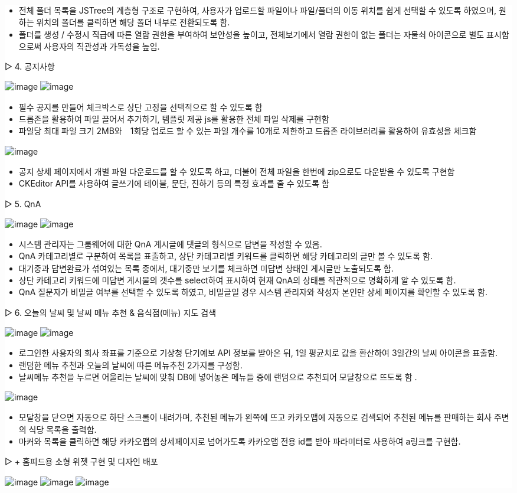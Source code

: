 
- 전체 폴더 목록을 JSTree의 계층형 구조로 구현하여, 사용자가 업로드할 파일이나 파일/폴더의 이동 위치를 쉽게 선택할 수 있도록 하였으며, 원하는 위치의 폴더를 클릭하면 해당 폴더 내부로 전환되도록 함.
- 폴더를 생성 / 수정시 직급에 따른 열람 권한을 부여하여 보안성을 높이고, 전체보기에서 열람 권한이 없는 폴더는 자물쇠 아이콘으로 별도 표시함으로써 사용자의 직관성과 가독성을 높임.


▷ 4. 공지사항

![image](https://github.com/user-attachments/assets/475564a8-0c97-4165-82d0-39ee39f48627)
![image](https://github.com/user-attachments/assets/74bfb586-803a-47ad-8c86-a7a6b718b15c)


- 필수 공지를 만들어 체크박스로 상단 고정을 선택적으로 할 수 있도록 함
- 드롭존을 활용하여 파일 끌어서 추가하기, 템플릿 제공 js를 활용한 전체 파일 삭제를 구현함
- 파일당 최대 파일 크기 2MB와 1회당 업로드 할 수 있는 파일 개수를 10개로 제한하고 드롭존 라이브러리를 활용하여 유효성을 체크함

![image](https://github.com/user-attachments/assets/7d63d880-8943-45be-8c08-ed28fd8ad521)


- 공지 상세 페이지에서 개별 파일 다운로드를 할 수 있도록 하고, 더불어 전체 파일을 한번에 zip으로도 다운받을 수 있도록 구현함
- CKEditor API를 사용하여 글쓰기에 테이블, 문단, 진하기 등의 특정 효과를 줄 수 있도록 함


▷ 5. QnA

![image](https://github.com/user-attachments/assets/5ab9e01b-78d0-424a-bab6-b3c143c7f098)
![image](https://github.com/user-attachments/assets/f8f35185-2190-4740-af97-7f3ff552cf31)


- 시스템 관리자는 그룹웨어에 대한 QnA 게시글에 댓글의 형식으로 답변을 작성할 수 있음.
- QnA 카테고리별로 구분하여 목록을 표출하고, 상단 카테고리별 키워드를 클릭하면 해당 카테고리의 글만 볼 수 있도록 함.
- 대기중과 답변완료가 섞여있는 목록 중에서, 대기중만 보기를 체크하면 미답변 상태인 게시글만 노출되도록 함.
- 상단 카테고리 키워드에 미답변 게시물의 갯수를 select하여 표시하여 현재 QnA의 상태를 직관적으로 명확하게 알 수 있도록 함. 
- QnA 질문자가 비밀글 여부를 선택할 수 있도록 하였고, 비밀글일 경우 시스템 관리자와 작성자 본인만 상세 페이지를 확인할 수 있도록 함. 


▷ 6. 오늘의 날씨 및 날씨 메뉴 추천 & 음식점(메뉴) 지도 검색 

![image](https://github.com/user-attachments/assets/acfad661-0e4b-4bda-bac0-4a6a929d54eb)
![image](https://github.com/user-attachments/assets/afb6719d-445d-478e-a9c3-cc84c4c52ece)

- 로그인한 사용자의 회사 좌표를 기준으로 기상청 단기예보 API 정보를 받아온 뒤, 1일 평균치로 값을 환산하여 3일간의 날씨 아이콘을 표출함.
- 랜덤한 메뉴 추천과 오늘의 날씨에 따른 메뉴추천 2가지를 구성함.
- 날씨메뉴 추천을 누르면 어울리는 날씨에 맞춰 DB에 넣어놓은 메뉴들 중에 랜덤으로 추천되어 모달창으로 뜨도록 함 .

![image](https://github.com/user-attachments/assets/af70dbd2-bc79-4635-8e54-7d54dbbeba1c)

- 모달창을 닫으면 자동으로 하단 스크롤이 내려가며, 추천된 메뉴가 왼쪽에 뜨고 카카오맵에 자동으로 검색되어 추천된 메뉴를 판매하는 회사 주변의 식당 목록을 출력함.
- 마커와 목록을 클릭하면 해당 카카오맵의 상세페이지로 넘어가도록 카카오맵 전용 id를 받아 파라미터로 사용하여 a링크를 구현함.




▷ + 홈피드용 소형 위젯 구현 및 디자인 배포

![image](https://github.com/user-attachments/assets/f0655712-aaba-4e00-9fdb-5801b37caab9)
![image](https://github.com/user-attachments/assets/ae448fab-dc8f-474b-9677-c35573f19bda)
![image](https://github.com/user-attachments/assets/3295eff6-10bd-4f86-b300-20d9e819e9d5)
